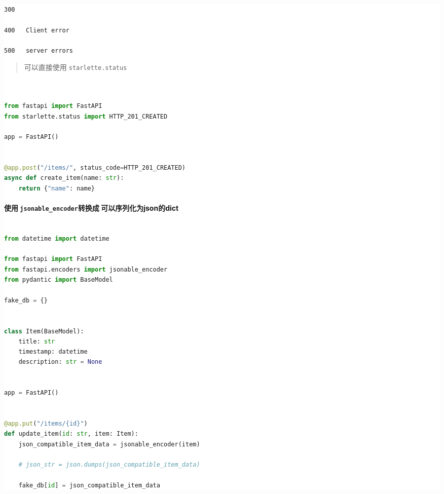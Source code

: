     300   
    
    400   Client error
    
    500   server errors
    


> 可以直接使用 `starlette.status`


```python


from fastapi import FastAPI
from starlette.status import HTTP_201_CREATED

app = FastAPI()


@app.post("/items/", status_code=HTTP_201_CREATED)
async def create_item(name: str):
    return {"name": name}

```


#### 使用 `jsonable_encoder`转换成 可以序列化为json的dict



```python

from datetime import datetime

from fastapi import FastAPI
from fastapi.encoders import jsonable_encoder
from pydantic import BaseModel

fake_db = {}


class Item(BaseModel):
    title: str
    timestamp: datetime
    description: str = None


app = FastAPI()


@app.put("/items/{id}")
def update_item(id: str, item: Item):
    json_compatible_item_data = jsonable_encoder(item)
    
    # json_str = json.dumps(json_compatible_item_data)
    
    fake_db[id] = json_compatible_item_data


```
